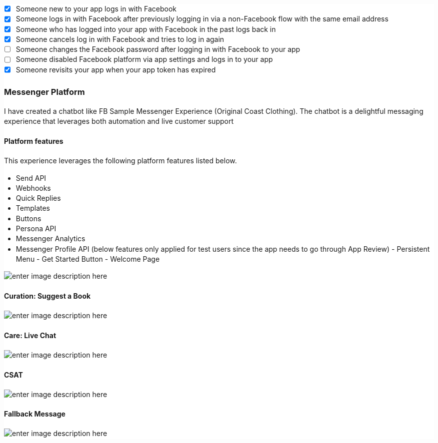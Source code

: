 - [x]  Someone new to your app logs in with Facebook
- [x] Someone logs in with Facebook after previously logging in via a non-Facebook flow with the same email address
- [x] Someone who has logged into your app with Facebook in the past logs back in
- [x] Someone cancels log in with Facebook and tries to log in again
- [ ] Someone changes the Facebook password after logging in with Facebook to your app
- [ ] Someone disabled Facebook platform via app settings and logs in to your app
- [x] Someone revisits your app when your app token has expired

### Messenger Platform
I have created a chatbot like FB Sample Messenger Experience (Original Coast Clothing). The chatbot is a delightful messaging experience that leverages both automation and live customer support

#### Platform features
This experience leverages the following platform features listed below.
- Send API
- Webhooks
- Quick Replies
- Templates
- Buttons
- Persona API
- Messenger Analytics
- Messenger Profile API (below features only applied for test users since the app needs to go through App Review)
		- Persistent Menu
		- Get Started Button
		- Welcome Page
		
![enter image description here](https://i.ibb.co/4SxxByL/Screen-Shot-2021-07-15-at-22-42-49.png)
	
#### Curation: Suggest a Book

![enter image description here](https://i.ibb.co/dgFLywf/ezgif-com-gif-maker-2.gif)

#### Care: Live Chat
![enter image description here](https://i.ibb.co/4J6MtTK/ezgif-com-gif-maker-4.gif)

#### CSAT

![enter image description here](https://i.ibb.co/LxX8Ysw/ezgif-com-gif-maker-5.gif)	

#### Fallback Message

![enter image description here](https://i.ibb.co/cwgkqmh/ezgif-com-gif-maker-6.gif)
